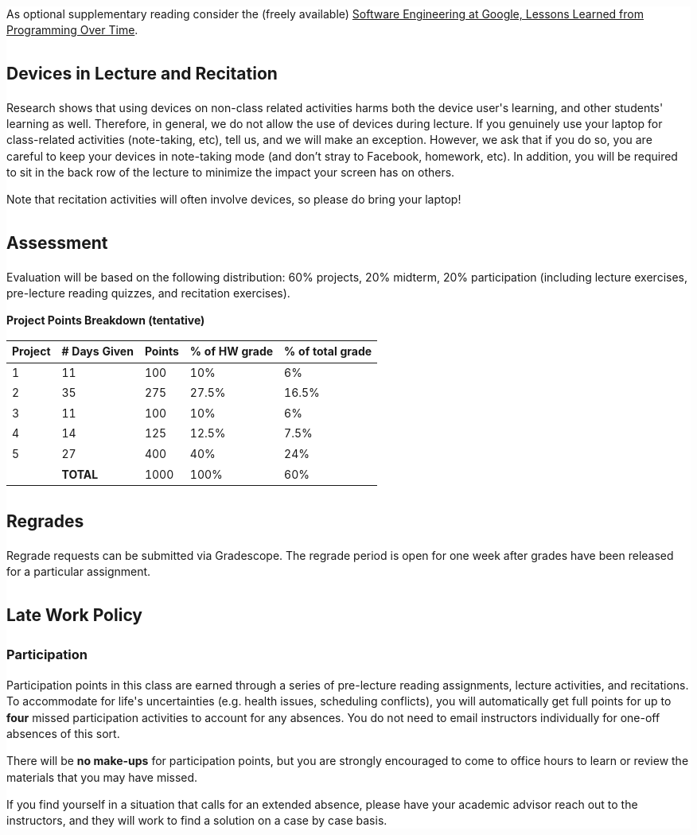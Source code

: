 As optional supplementary reading consider the (freely available) [Software Engineering at Google, Lessons Learned from Programming Over Time](https://abseil.io/resources/swe-book).

## Devices in Lecture and Recitation
Research shows that using devices on non-class related activities harms both the device user's learning, and other students' learning as well. Therefore, in general, we do not allow the use of devices during lecture. If you genuinely use your laptop for class-related activities (note-taking, etc), tell us, and we will make an exception. However, we ask that if you do so, you are careful to keep your devices in note-taking mode (and don’t stray to Facebook, homework, etc). In addition, you will be required to sit in the back row of the lecture to minimize the impact your screen has on others.

Note that recitation activities will often involve devices, so please do bring your laptop!

## Assessment
Evaluation will be based on the following distribution: 60% projects, 20% midterm, 20% participation (including lecture exercises, pre-lecture reading quizzes, and recitation exercises).

**Project Points Breakdown (tentative)**

| Project | # Days Given | Points | % of HW grade |  % of total grade |
| --- | --- | --- | --- | --- |
| 1 | 11 | 100 | 10% | 6% |
| 2 | 35 | 275 | 27.5% | 16.5% |
| 3 | 11  | 100 | 10% | 6% |
| 4 | 14  | 125 | 12.5% | 7.5% |
| 5 | 27 | 400 | 40% | 24% |
|   | **TOTAL**   | 1000 | 100% | 60% |


## Regrades
Regrade requests can be submitted via Gradescope. The regrade period is open for one week after grades have been released for a particular assignment.

## Late Work Policy

### Participation
Participation points in this class are earned through a series of pre-lecture reading assignments, lecture activities, and recitations. To accommodate for life's uncertainties (e.g. health issues, scheduling conflicts), you will automatically get full points for up to **four** missed participation activities to account for any absences. You do not need to email instructors individually for one-off absences of this sort.

There will be **no make-ups** for participation points, but you are strongly encouraged to come to office hours to learn or review the materials that you may have missed.

If you find yourself in a situation that calls for an extended absence, please have your academic advisor reach out to the instructors, and they will work to find a solution on a case by case basis.
